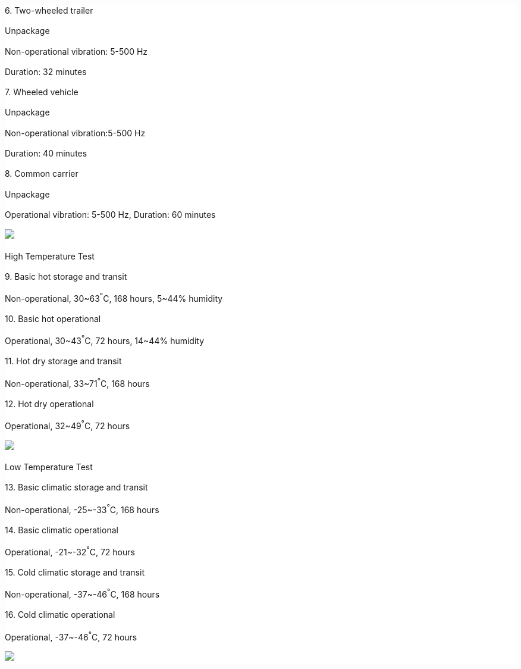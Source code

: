 6\. Two-wheeled trailer

Unpackage

Non-operational vibration: 5-500 Hz

Duration: 32 minutes

7\. Wheeled vehicle

Unpackage

Non-operational vibration:5-500 Hz

Duration: 40 minutes

8\. Common carrier

Unpackage

Operational vibration: 5-500 Hz, Duration: 60 minutes

![](https://www.asus.com/yH5BAEAAAAALAAAAAABAAEAAAIBRAA7)

High Temperature Test

9\. Basic hot storage and transit

Non-operational, 30~63<sup class="sign-deg" aria-label="degree">°</sup>C, 168 hours, 5~44% humidity

10\. Basic hot operational

Operational, 30~43<sup class="sign-deg" aria-label="degree">°</sup>C, 72 hours, 14~44% humidity

11\. Hot dry storage and transit

Non-operational, 33~71<sup class="sign-deg" aria-label="degree">°</sup>C, 168 hours

12\. Hot dry operational

Operational, 32~49<sup class="sign-deg" aria-label="degree">°</sup>C, 72 hours

![](https://www.asus.com/yH5BAEAAAAALAAAAAABAAEAAAIBRAA7)

Low Temperature Test

13\. Basic climatic storage and transit

Non-operational, -25~-33<sup class="sign-deg" aria-label="degree">°</sup>C, 168 hours

14\. Basic climatic operational

Operational, -21~-32<sup class="sign-deg" aria-label="degree">°</sup>C, 72 hours

15\. Cold climatic storage and transit

Non-operational, -37~-46<sup class="sign-deg" aria-label="degree">°</sup>C, 168 hours

16\. Cold climatic operational

Operational, -37~-46<sup class="sign-deg" aria-label="degree">°</sup>C, 72 hours

![](https://www.asus.com/yH5BAEAAAAALAAAAAABAAEAAAIBRAA7)
